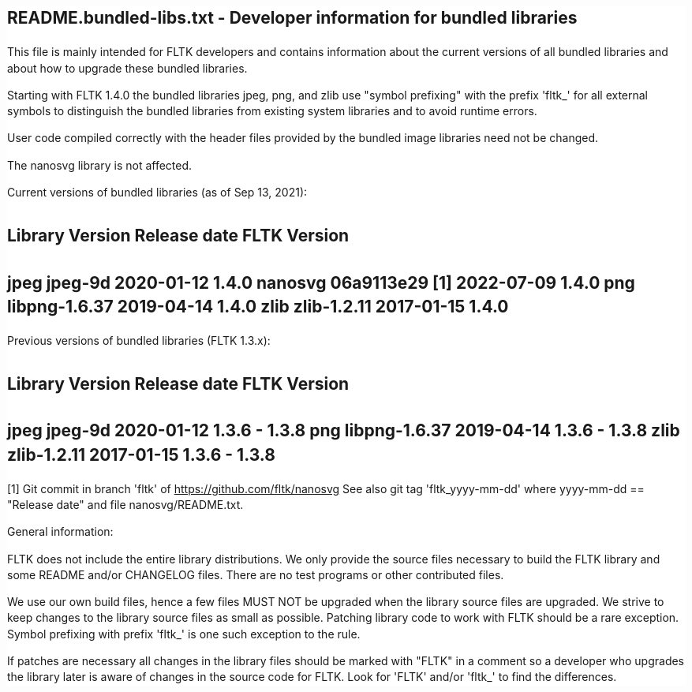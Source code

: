 README.bundled-libs.txt - Developer information for bundled libraries
---------------------------------------------------------------------

This file is mainly intended for FLTK developers and contains information
about the current versions of all bundled libraries and about how to
upgrade these bundled libraries.

Starting with FLTK 1.4.0 the bundled libraries jpeg, png, and zlib use
"symbol prefixing" with the prefix 'fltk_' for all external symbols to
distinguish the bundled libraries from existing system libraries and
to avoid runtime errors.

User code compiled correctly with the header files provided by the
bundled image libraries need not be changed.

The nanosvg library is not affected.

Current versions of bundled libraries (as of Sep 13, 2021):

  Library       Version            Release date         FLTK Version
  --------------------------------------------------------------------------
  jpeg          jpeg-9d            2020-01-12           1.4.0
  nanosvg       06a9113e29 [1]     2022-07-09           1.4.0
  png           libpng-1.6.37      2019-04-14           1.4.0
  zlib          zlib-1.2.11        2017-01-15           1.4.0
  --------------------------------------------------------------------------

Previous versions of bundled libraries (FLTK 1.3.x):

  Library       Version            Release date         FLTK Version
  ------------------------------------------------------------------
  jpeg          jpeg-9d            2020-01-12           1.3.6 - 1.3.8
  png           libpng-1.6.37      2019-04-14           1.3.6 - 1.3.8
  zlib          zlib-1.2.11        2017-01-15           1.3.6 - 1.3.8
  --------------------------------------------------------------------------


[1] Git commit in branch 'fltk' of https://github.com/fltk/nanosvg
    See also git tag 'fltk_yyyy-mm-dd' where yyyy-mm-dd == "Release date"
    and file nanosvg/README.txt.


General information:

  FLTK does not include the entire library distributions. We only provide the
  source files necessary to build the FLTK library and some README and/or
  CHANGELOG files. There are no test programs or other contributed files.

  We use our own build files, hence a few files MUST NOT be upgraded when
  the library source files are upgraded. We strive to keep changes to the
  library source files as small as possible. Patching library code to
  work with FLTK should be a rare exception. Symbol prefixing with prefix
  'fltk_' is one such exception to the rule.

  If patches are necessary all changes in the library files should be
  marked with "FLTK" in a comment so a developer who upgrades the library
  later is aware of changes in the source code for FLTK. Look for 'FLTK'
  and/or 'fltk_' to find the differences.
